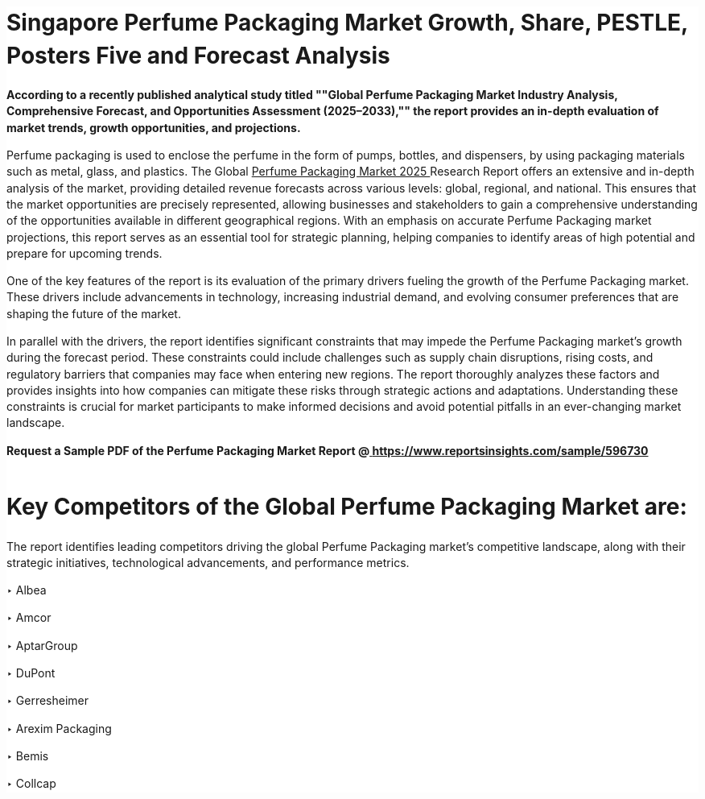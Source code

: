 # Singapore Perfume Packaging Market Growth, Share, PESTLE, Posters Five and Forecast Analysis

<strong>According to a recently published analytical study titled ""Global Perfume Packaging Market Industry Analysis, Comprehensive Forecast, and Opportunities Assessment (2025–2033),"" the report provides an in-depth evaluation of market trends, growth opportunities, and projections.</strong>

Perfume packaging is used to enclose the perfume in the form of pumps, bottles, and dispensers, by using packaging materials such as metal, glass, and plastics. The Global <a href=https://www.reportsinsights.com/sample/596730>Perfume Packaging Market 2025 </a> Research Report offers an extensive and in-depth analysis of the market, providing detailed revenue forecasts across various levels: global, regional, and national. This ensures that the market opportunities are precisely represented, allowing businesses and stakeholders to gain a comprehensive understanding of the opportunities available in different geographical regions. With an emphasis on accurate Perfume Packaging market projections, this report serves as an essential tool for strategic planning, helping companies to identify areas of high potential and prepare for upcoming trends.

One of the key features of the report is its evaluation of the primary drivers fueling the growth of the Perfume Packaging market. These drivers include advancements in technology, increasing industrial demand, and evolving consumer preferences that are shaping the future of the market. 

In parallel with the drivers, the report identifies significant constraints that may impede the Perfume Packaging market’s growth during the forecast period. These constraints could include challenges such as supply chain disruptions, rising costs, and regulatory barriers that companies may face when entering new regions. The report thoroughly analyzes these factors and provides insights into how companies can mitigate these risks through strategic actions and adaptations. Understanding these constraints is crucial for market participants to make informed decisions and avoid potential pitfalls in an ever-changing market landscape.

<strong>Request a Sample PDF of the Perfume Packaging Market Report </strong><strong>@<a href=https://www.reportsinsights.com/sample/596730> https://www.reportsinsights.com/sample/596730</a></strong></font>

# <strong>Key Competitors of the Global Perfume Packaging Market are:</strong>

The report identifies leading competitors driving the global Perfume Packaging market’s competitive landscape, along with their strategic initiatives, technological advancements, and performance metrics.

‣ Albea

‣ Amcor

‣ AptarGroup

‣ DuPont

‣ Gerresheimer

‣ Arexim Packaging

‣ Bemis

‣ Collcap
